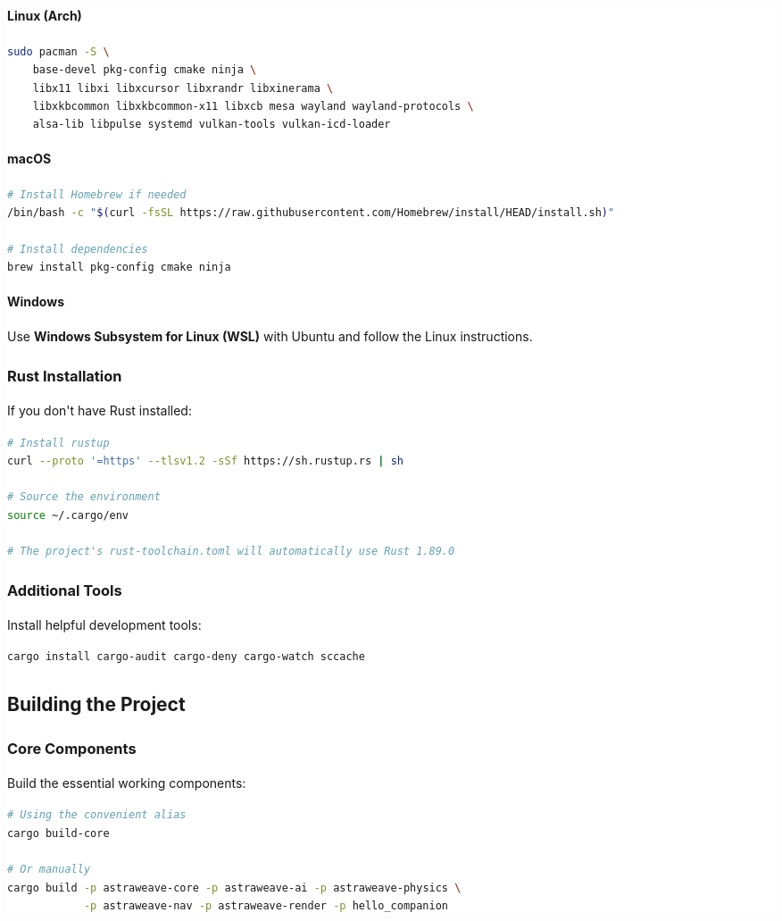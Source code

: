 #### Linux (Arch)
```bash
sudo pacman -S \
    base-devel pkg-config cmake ninja \
    libx11 libxi libxcursor libxrandr libxinerama \
    libxkbcommon libxkbcommon-x11 libxcb mesa wayland wayland-protocols \
    alsa-lib libpulse systemd vulkan-tools vulkan-icd-loader
```

#### macOS
```bash
# Install Homebrew if needed
/bin/bash -c "$(curl -fsSL https://raw.githubusercontent.com/Homebrew/install/HEAD/install.sh)"

# Install dependencies
brew install pkg-config cmake ninja
```

#### Windows
Use **Windows Subsystem for Linux (WSL)** with Ubuntu and follow the Linux instructions.

### Rust Installation

If you don't have Rust installed:

```bash
# Install rustup
curl --proto '=https' --tlsv1.2 -sSf https://sh.rustup.rs | sh

# Source the environment
source ~/.cargo/env

# The project's rust-toolchain.toml will automatically use Rust 1.89.0
```

### Additional Tools

Install helpful development tools:

```bash
cargo install cargo-audit cargo-deny cargo-watch sccache
```

## Building the Project

### Core Components

Build the essential working components:

```bash
# Using the convenient alias
cargo build-core

# Or manually
cargo build -p astraweave-core -p astraweave-ai -p astraweave-physics \
            -p astraweave-nav -p astraweave-render -p hello_companion
```
